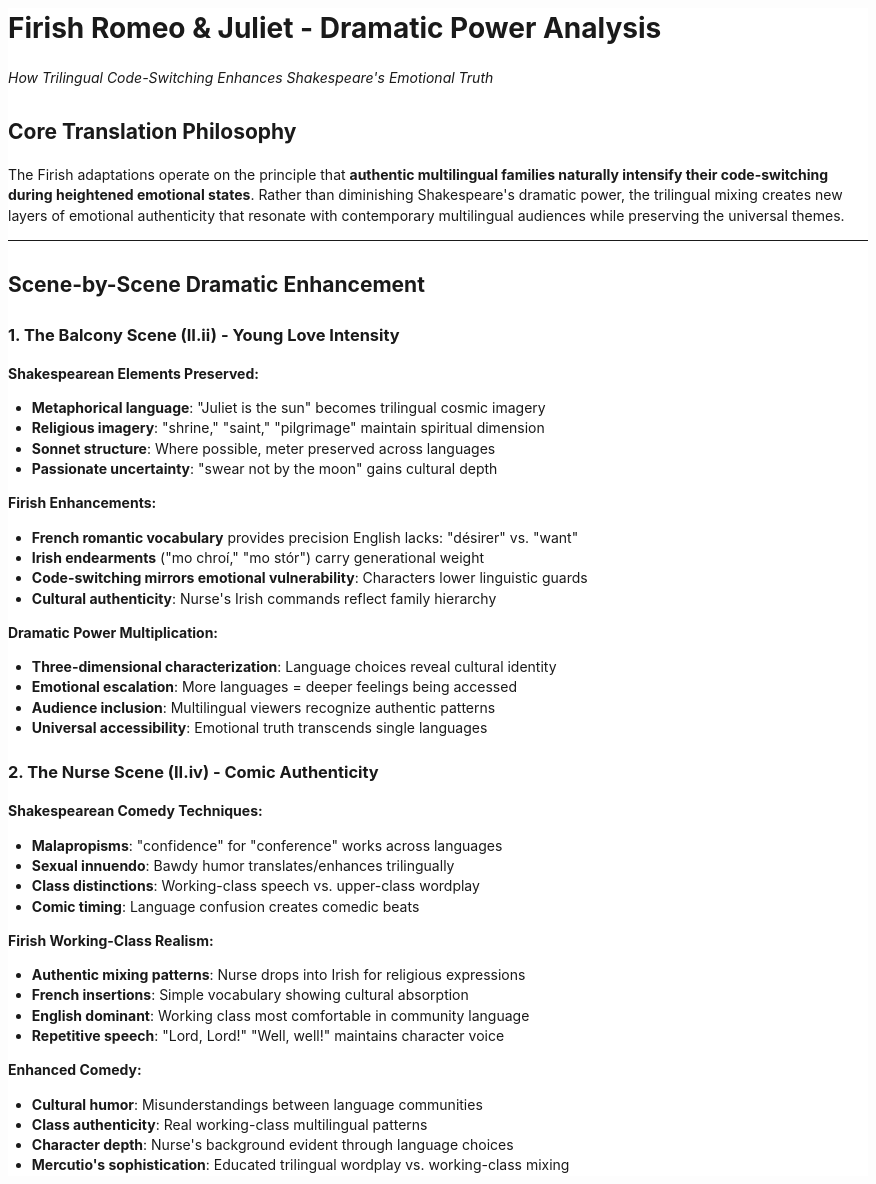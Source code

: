 # Firish Romeo & Juliet - Dramatic Power Analysis
*How Trilingual Code-Switching Enhances Shakespeare's Emotional Truth*

## Core Translation Philosophy

The Firish adaptations operate on the principle that **authentic multilingual families naturally intensify their code-switching during heightened emotional states**. Rather than diminishing Shakespeare's dramatic power, the trilingual mixing creates new layers of emotional authenticity that resonate with contemporary multilingual audiences while preserving the universal themes.

---

## Scene-by-Scene Dramatic Enhancement

### 1. The Balcony Scene (II.ii) - Young Love Intensity

**Shakespearean Elements Preserved:**
- **Metaphorical language**: "Juliet is the sun" becomes trilingual cosmic imagery
- **Religious imagery**: "shrine," "saint," "pilgrimage" maintain spiritual dimension
- **Sonnet structure**: Where possible, meter preserved across languages
- **Passionate uncertainty**: "swear not by the moon" gains cultural depth

**Firish Enhancements:**
- **French romantic vocabulary** provides precision English lacks: "désirer" vs. "want"
- **Irish endearments** ("mo chroí," "mo stór") carry generational weight
- **Code-switching mirrors emotional vulnerability**: Characters lower linguistic guards
- **Cultural authenticity**: Nurse's Irish commands reflect family hierarchy

**Dramatic Power Multiplication:**
- **Three-dimensional characterization**: Language choices reveal cultural identity
- **Emotional escalation**: More languages = deeper feelings being accessed
- **Audience inclusion**: Multilingual viewers recognize authentic patterns
- **Universal accessibility**: Emotional truth transcends single languages

### 2. The Nurse Scene (II.iv) - Comic Authenticity

**Shakespearean Comedy Techniques:**
- **Malapropisms**: "confidence" for "conference" works across languages
- **Sexual innuendo**: Bawdy humor translates/enhances trilingually  
- **Class distinctions**: Working-class speech vs. upper-class wordplay
- **Comic timing**: Language confusion creates comedic beats

**Firish Working-Class Realism:**
- **Authentic mixing patterns**: Nurse drops into Irish for religious expressions
- **French insertions**: Simple vocabulary showing cultural absorption
- **English dominant**: Working class most comfortable in community language
- **Repetitive speech**: "Lord, Lord!" "Well, well!" maintains character voice

**Enhanced Comedy:**
- **Cultural humor**: Misunderstandings between language communities
- **Class authenticity**: Real working-class multilingual patterns
- **Character depth**: Nurse's background evident through language choices
- **Mercutio's sophistication**: Educated trilingual wordplay vs. working-class mixing
